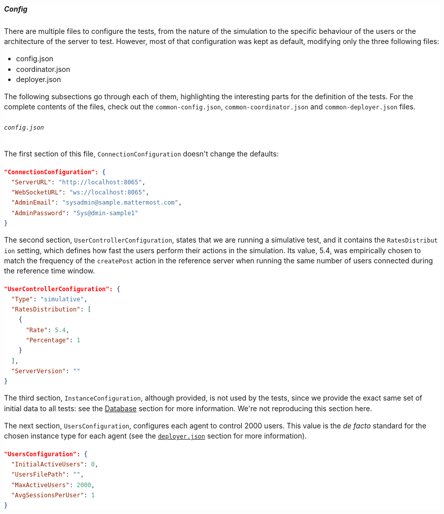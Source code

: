 ##### Config

There are multiple files to configure the tests, from the nature of the simulation to the specific behaviour of the users or the architecture of the server to test. However, most of that configuration was kept as default, modifying only the three following files:
- config.json
- coordinator.json
- deployer.json

The following subsections go through each of them, highlighting the interesting parts for the definition of the tests. For the complete contents of the files, check out the `common-config.json`, `common-coordinator.json` and `common-deployer.json` files. 

###### `config.json`

The first section of this file, `ConnectionConfiguration` doesn't change the defaults:

``` json
"ConnectionConfiguration": {
  "ServerURL": "http://localhost:8065",
  "WebSocketURL": "ws://localhost:8065",
  "AdminEmail": "sysadmin@sample.mattermost.com",
  "AdminPassword": "Sys@dmin-sample1"
}
```

The second section, `UserControllerConfiguration`, states that we are running a simulative test, and it contains the `RatesDistribution` setting, which defines how fast the users perform their actions in the simulation. Its value, 5.4, was empirically chosen to match the frequency of the `createPost` action in the reference server when running the same number of users connected during the reference time window.

```json
"UserControllerConfiguration": {
  "Type": "simulative",
  "RatesDistribution": [
    {
      "Rate": 5.4,
      "Percentage": 1
    }
  ],
  "ServerVersion": ""
}
```

The third section, `InstanceConfiguration`, although provided, is not used by the tests, since we provide the exact same set of initial data to all tests: see the [Database](#database) section for more information. We're not reproducing this section here.

The next section, `UsersConfiguration`, configures each agent to control 2000 users. This value is the *de facto* standard for the chosen instance type for each agent (see the [`deployer.json`](#deployerjson) section for more information).

``` json
"UsersConfiguration": {
  "InitialActiveUsers": 0,
  "UsersFilePath": "",
  "MaxActiveUsers": 2000,
  "AvgSessionsPerUser": 1
}
```
